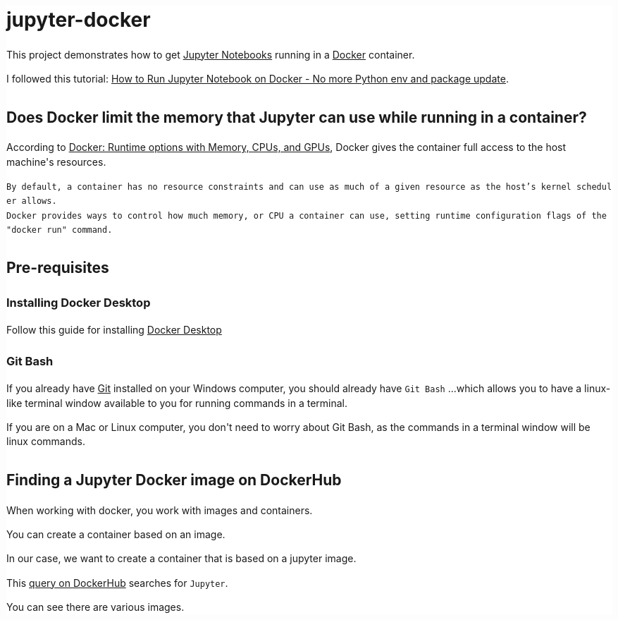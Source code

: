 # jupyter-docker

This project demonstrates how to get [Jupyter Notebooks](https://jupyter.org/) running in a [Docker](https://www.docker.com/) container.

I followed this tutorial: [How to Run Jupyter Notebook on Docker - No more Python env and package update](https://towardsdatascience.com/how-to-run-jupyter-notebook-on-docker-7c9748ed209f).


## Does Docker limit the memory that Jupyter can use while running in a container?

According to [Docker: Runtime options with Memory, CPUs, and GPUs](https://docs.docker.com/config/containers/resource_constraints/),
Docker gives the container full access to the host machine's resources.

```txt
By default, a container has no resource constraints and can use as much of a given resource as the host’s kernel scheduler allows.
Docker provides ways to control how much memory, or CPU a container can use, setting runtime configuration flags of the "docker run" command.
```


## Pre-requisites

### Installing Docker Desktop

Follow this guide for installing [Docker Desktop](https://www.docker.com/products/docker-desktop/)

### Git Bash

If you already have [Git](https://gitforwindows.org/) installed on your Windows computer, you
should already have `Git Bash` ...which allows you to have a linux-like terminal window available
to you for running commands in a terminal.

If you are on a Mac or Linux computer, you don't need to worry about Git Bash, as the commands
in a terminal window will be linux commands.

## Finding a Jupyter Docker image on DockerHub

When working with docker, you work with images and containers.

You can create a container based on an image.

In our case, we want to create a container that is based on a jupyter image.

This [query on DockerHub](https://hub.docker.com/search?q=jupyter) searches for `Jupyter`.

You can see there are various images.
